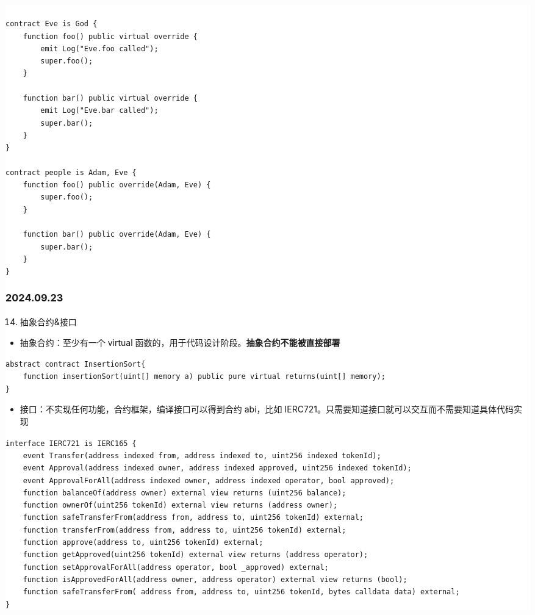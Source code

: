 ```solidity

contract Eve is God {
    function foo() public virtual override {
        emit Log("Eve.foo called");
        super.foo();
    }

    function bar() public virtual override {
        emit Log("Eve.bar called");
        super.bar();
    }
}

contract people is Adam, Eve {
    function foo() public override(Adam, Eve) {
        super.foo();
    }

    function bar() public override(Adam, Eve) {
        super.bar();
    }
}
```

### 2024.09.23

14. 抽象合约&接口

- 抽象合约：至少有一个 virtual 函数的，用于代码设计阶段。**抽象合约不能被直接部署**

```solidity
abstract contract InsertionSort{
    function insertionSort(uint[] memory a) public pure virtual returns(uint[] memory);
}
```

- 接口：不实现任何功能，合约框架，编译接口可以得到合约 abi，比如 IERC721。只需要知道接口就可以交互而不需要知道具体代码实现

```solidity
interface IERC721 is IERC165 {
    event Transfer(address indexed from, address indexed to, uint256 indexed tokenId);
    event Approval(address indexed owner, address indexed approved, uint256 indexed tokenId);
    event ApprovalForAll(address indexed owner, address indexed operator, bool approved);
    function balanceOf(address owner) external view returns (uint256 balance);
    function ownerOf(uint256 tokenId) external view returns (address owner);
    function safeTransferFrom(address from, address to, uint256 tokenId) external;
    function transferFrom(address from, address to, uint256 tokenId) external;
    function approve(address to, uint256 tokenId) external;
    function getApproved(uint256 tokenId) external view returns (address operator);
    function setApprovalForAll(address operator, bool _approved) external;
    function isApprovedForAll(address owner, address operator) external view returns (bool);
    function safeTransferFrom( address from, address to, uint256 tokenId, bytes calldata data) external;
}
```
